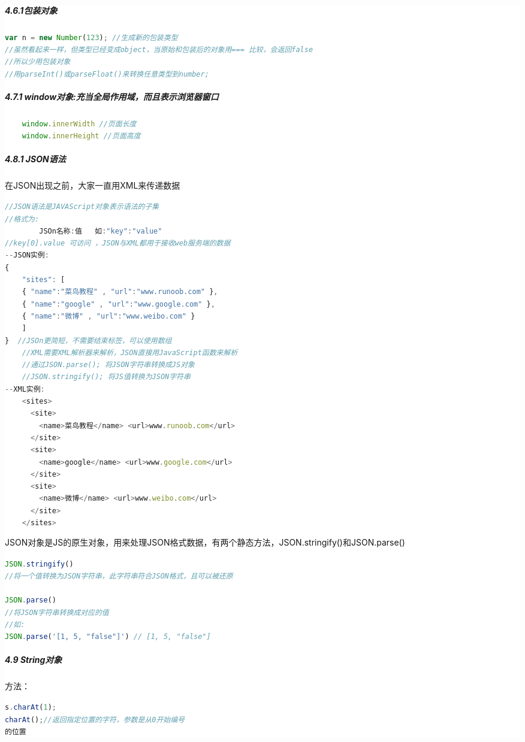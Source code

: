 ##### 4.6.1包装对象

```js
var n = new Number(123); //生成新的包装类型
//虽然看起来一样，但类型已经变成object，当原始和包装后的对象用=== 比较，会返回false
//所以少用包装对象
//用parseInt()或parseFloat()来转换任意类型到number;
```

##### 4.7.1 window对象:充当全局作用域，而且表示浏览器窗口

```js
	window.innerWidth //页面长度
	window.innerHeight //页面高度
```

##### 4.8.1 JSON语法

在JSON出现之前，大家一直用XML来传递数据

```js
//JSON语法是JAVAScript对象表示语法的子集
//格式为:
		JSOn名称:值   如:"key":"value"
//key[0].value 可访问 ，JSON与XML都用于接收web服务端的数据
--JSON实例:
{
    "sites": [
    { "name":"菜鸟教程" , "url":"www.runoob.com" }, 
    { "name":"google" , "url":"www.google.com" }, 
    { "name":"微博" , "url":"www.weibo.com" }
    ]
}  //JSOn更简短，不需要结束标签，可以使用数组
	//XML需要XML解析器来解析，JSON直接用JavaScript函数来解析
	//通过JSON.parse(); 将JSON字符串转换成JS对象
	//JSON.stringify(); 将JS值转换为JSON字符串
--XML实例:
    <sites>
      <site>
        <name>菜鸟教程</name> <url>www.runoob.com</url>
      </site>
      <site>
        <name>google</name> <url>www.google.com</url>
      </site>
      <site>
        <name>微博</name> <url>www.weibo.com</url>
      </site>
    </sites>
```
JSON对象是JS的原生对象，用来处理JSON格式数据，有两个静态方法，JSON.stringify()和JSON.parse()
```js
JSON.stringify()
//将一个值转换为JSON字符串，此字符串符合JSON格式，且可以被还原

JSON.parse()
//将JSON字符串转换成对应的值
//如:
JSON.parse('[1, 5, "false"]') // [1, 5, "false"]

```
##### 4.9 String对象
方法：
```js
s.charAt(1);
charAt();//返回指定位置的字符，参数是从0开始编号
的位置

```